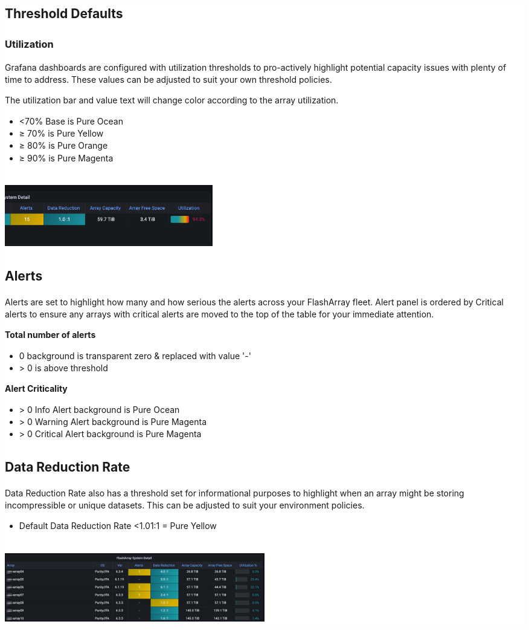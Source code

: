 ## Threshold Defaults
### Utilization
Grafana dashboards are configured with utilization thresholds to pro-actively highlight potential capacity issues with plenty of time to address. These values can be adjusted to suit your own threshold policies.

The utilization bar and value text will change color according to the array utilization.

* <70% Base is Pure Ocean
* $\ge$ 70% is Pure Yellow
* $\ge$ 80% is Pure Orange
* $\ge$ 90% is Pure Magenta
<br>
<img src="./images/grafana_utilization_thresholds.png" width="40%" height="40%">
<br>

## Alerts
Alerts are set to highlight how many and how serious the alerts across your FlashArray fleet.
Alert panel is ordered by Critical alerts to ensure any arrays with critical alerts are moved to the top of the table for your immediate attention. 

**Total number of alerts**
* 0  background is transparent zero & replaced with value '-'
* $\gt$ 0 is above threshold

**Alert Criticality**
* $\gt$ 0 Info Alert background is Pure Ocean
* $\gt$ 0 Warning Alert background is Pure Magenta
* $\gt$ 0 Critical Alert background is Pure Magenta

## Data Reduction Rate
Data Reduction Rate also has a threshold set for informational purposes to highlight when an array might be storing incompressible or unique datasets. This can be adjusted to suit your environment policies.
* Default Data Reduction Rate <1.01:1 = Pure Yellow
<br>
<img src="./images/grafana_purefa_dashboard_drr_threshold.png" width="50%" height="50%">